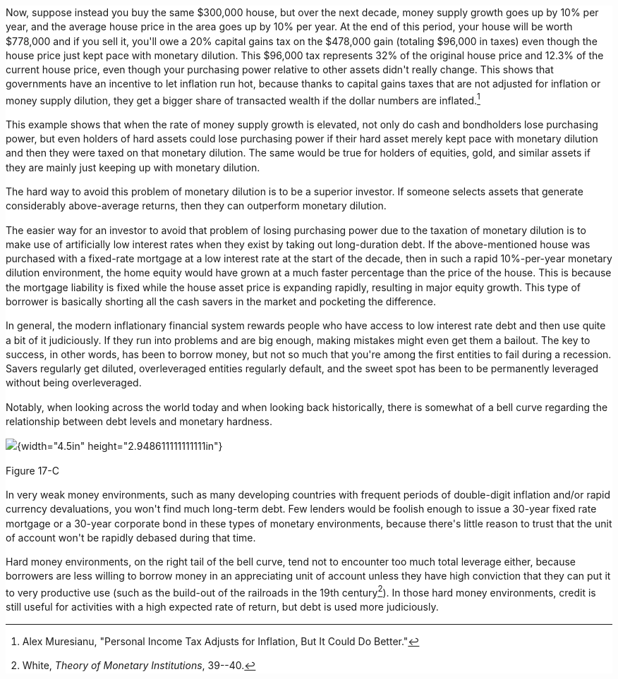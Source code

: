 Now, suppose instead you buy the same \$300,000 house, but over the next decade, money supply growth goes up by 10% per year, and the average house price in the area goes up by 10% per year. At the end of this period, your house will be worth \$778,000 and if you sell it, you'll owe a 20% capital gains tax on the \$478,000 gain (totaling \$96,000 in taxes) even though the house price just kept pace with monetary dilution. This \$96,000 tax represents 32% of the original house price and 12.3% of the current house price, even though your purchasing power relative to other assets didn't really change. This shows that governments have an incentive to let inflation run hot, because thanks to capital gains taxes that are not adjusted for inflation or money supply dilution, they get a bigger share of transacted wealth if the dollar numbers are inflated.[^260]

This example shows that when the rate of money supply growth is elevated, not only do cash and bondholders lose purchasing power, but even holders of hard assets could lose purchasing power if their hard asset merely kept pace with monetary dilution and then they were taxed on that monetary dilution. The same would be true for holders of equities, gold, and similar assets if they are mainly just keeping up with monetary dilution.

The hard way to avoid this problem of monetary dilution is to be a superior investor. If someone selects assets that generate considerably above-average returns, then they can outperform monetary dilution.

The easier way for an investor to avoid that problem of losing purchasing power due to the taxation of monetary dilution is to make use of artificially low interest rates when they exist by taking out long-duration debt. If the above-mentioned house was purchased with a fixed-rate mortgage at a low interest rate at the start of the decade, then in such a rapid 10%-per-year monetary dilution environment, the home equity would have grown at a much faster percentage than the price of the house. This is because the mortgage liability is fixed while the house asset price is expanding rapidly, resulting in major equity growth. This type of borrower is basically shorting all the cash savers in the market and pocketing the difference.

In general, the modern inflationary financial system rewards people who have access to low interest rate debt and then use quite a bit of it judiciously. If they run into problems and are big enough, making mistakes might even get them a bailout. The key to success, in other words, has been to borrow money, but not so much that you're among the first entities to fail during a recession. Savers regularly get diluted, overleveraged entities regularly default, and the sweet spot has been to be permanently leveraged without being overleveraged.

Notably, when looking across the world today and when looking back historically, there is somewhat of a bell curve regarding the relationship between debt levels and monetary hardness.

![](media/image35.png){width="4.5in" height="2.948611111111111in"}

Figure 17-C

In very weak money environments, such as many developing countries with frequent periods of double-digit inflation and/or rapid currency devaluations, you won't find much long-term debt. Few lenders would be foolish enough to issue a 30-year fixed rate mortgage or a 30-year corporate bond in these types of monetary environments, because there's little reason to trust that the unit of account won't be rapidly debased during that time.

Hard money environments, on the right tail of the bell curve, tend not to encounter too much total leverage either, because borrowers are less willing to borrow money in an appreciating unit of account unless they have high conviction that they can put it to very productive use (such as the build-out of the railroads in the 19th century[^261]). In those hard money environments, credit is still useful for activities with a high expected rate of return, but debt is used more judiciously.


[^253]: Jeff Booth, "The Distortion of Money," *What Bitcoin Did*, April 15, 2022.
[^254]: Federal Reserve Economic Data, "Median Sales Price of Houses Sold for the United States"; "Employed Full Time."
[^255]: Federal Reserve Economic Data, "Gross Domestic Product"; "Households and Nonprofit Organizations; Net Worth."
[^256]: Chancellor, *Price of Time*, 246--47, 277--78; Andreas Steno Larsen, "Steno Signals #21: 3 Reasons Why Everyone, Zuckerberg, Me, and Their Dogs Turn Into Idiots When Rates are 0%."
[^257]: World Gold Council, "Above-Ground Stock."
[^258]: Federal Reserve Economic Data, "M3 for the United States."
[^259]: Dylan LeClair, and Sam Rule, "Just How Big Is the Everything Bubble?" *Bitcoin Magazine PRO*, August 11, 2022.
[^260]: Alex Muresianu, "Personal Income Tax Adjusts for Inflation, But It Could Do Better."
[^261]: White, *Theory of Monetary Institutions*, 39--40.